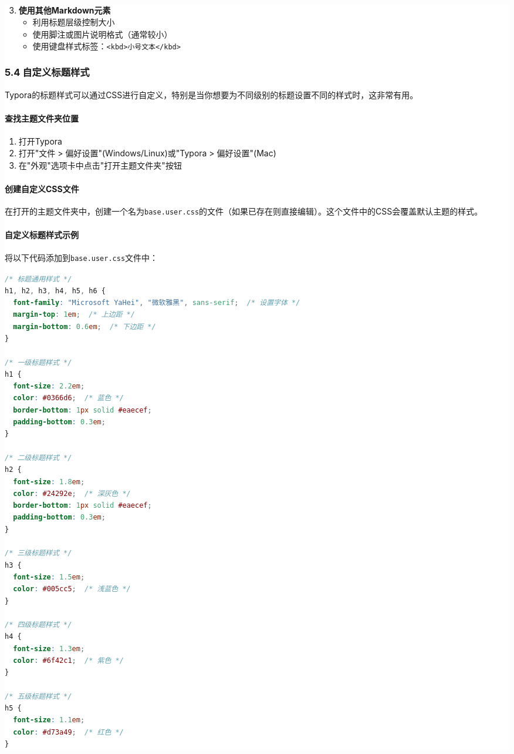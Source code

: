 3. **使用其他Markdown元素**
   - 利用标题层级控制大小
   - 使用脚注或图片说明格式（通常较小）
   - 使用键盘样式标签：`<kbd>小号文本</kbd>`
     
### 5.4 自定义标题样式

Typora的标题样式可以通过CSS进行自定义，特别是当你想要为不同级别的标题设置不同的样式时，这非常有用。

#### 查找主题文件夹位置

1. 打开Typora
2. 打开"文件 > 偏好设置"(Windows/Linux)或"Typora > 偏好设置"(Mac)
3. 在"外观"选项卡中点击"打开主题文件夹"按钮
	

#### 创建自定义CSS文件

在打开的主题文件夹中，创建一个名为`base.user.css`的文件（如果已存在则直接编辑）。这个文件中的CSS会覆盖默认主题的样式。

#### 自定义标题样式示例

将以下代码添加到`base.user.css`文件中：

```css
/* 标题通用样式 */
h1, h2, h3, h4, h5, h6 {
  font-family: "Microsoft YaHei", "微软雅黑", sans-serif;  /* 设置字体 */
  margin-top: 1em;  /* 上边距 */
  margin-bottom: 0.6em;  /* 下边距 */
}

/* 一级标题样式 */
h1 {
  font-size: 2.2em;
  color: #0366d6;  /* 蓝色 */
  border-bottom: 1px solid #eaecef;
  padding-bottom: 0.3em;
}

/* 二级标题样式 */
h2 {
  font-size: 1.8em;
  color: #24292e;  /* 深灰色 */
  border-bottom: 1px solid #eaecef;
  padding-bottom: 0.3em;
}

/* 三级标题样式 */
h3 {
  font-size: 1.5em;
  color: #005cc5;  /* 浅蓝色 */
}

/* 四级标题样式 */
h4 {
  font-size: 1.3em;
  color: #6f42c1;  /* 紫色 */
}

/* 五级标题样式 */
h5 {
  font-size: 1.1em;
  color: #d73a49;  /* 红色 */
}

```